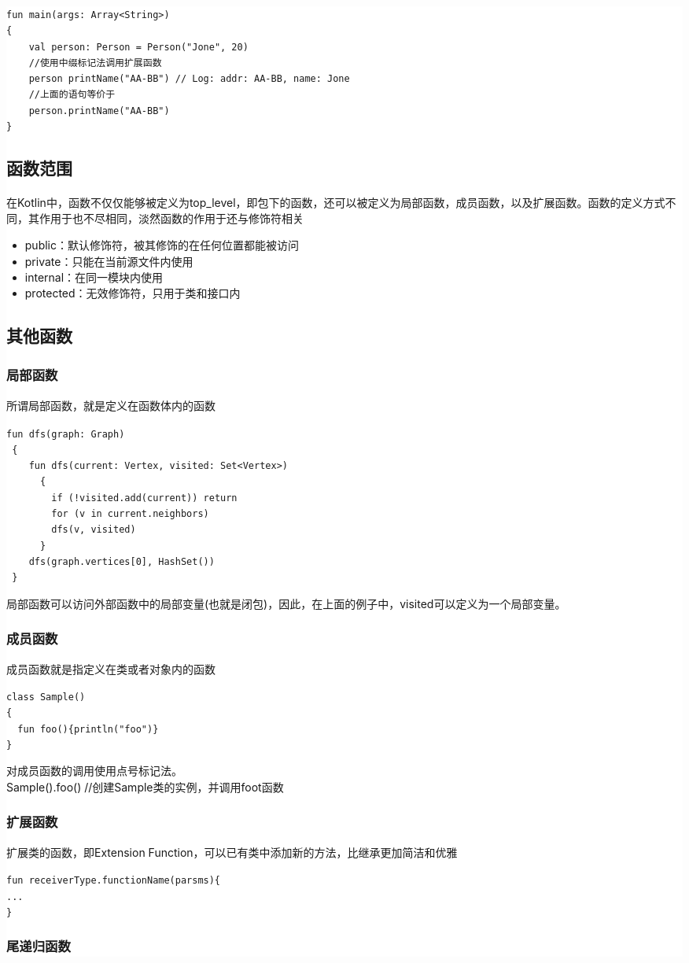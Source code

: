 	fun main(args: Array<String>) 
	{
    	val person: Person = Person("Jone", 20)
		//使用中缀标记法调用扩展函数
    	person printName("AA-BB") // Log: addr: AA-BB, name: Jone
		//上面的语句等价于
    	person.printName("AA-BB")
	}
## 函数范围
在Kotlin中，函数不仅仅能够被定义为top_level，即包下的函数，还可以被定义为局部函数，成员函数，以及扩展函数。函数的定义方式不同，其作用于也不尽相同，淡然函数的作用于还与修饰符相关
- public：默认修饰符，被其修饰的在任何位置都能被访问
- private：只能在当前源文件内使用
- internal：在同一模块内使用
- protected：无效修饰符，只用于类和接口内

## 其他函数
### 局部函数
所谓局部函数，就是定义在函数体内的函数

	fun dfs(graph: Graph)
	 {
    	fun dfs(current: Vertex, visited: Set<Vertex>) 
		  {
        	if (!visited.add(current)) return
        	for (v in current.neighbors)
            dfs(v, visited)
    	  } 
    	dfs(graph.vertices[0], HashSet())
	 }
局部函数可以访问外部函数中的局部变量(也就是闭包)，因此，在上面的例子中，visited可以定义为一个局部变量。

### 成员函数

成员函数就是指定义在类或者对象内的函数

	class Sample()
	{
	  fun foo(){println("foo")}				
	}
对成员函数的调用使用点号标记法。  
Sample().foo() //创建Sample类的实例，并调用foot函数

### 扩展函数

扩展类的函数，即Extension Function，可以已有类中添加新的方法，比继承更加简洁和优雅

	fun receiverType.functionName(parsms){
	...
	}
### 尾递归函数


[1]: http://blog.csdn.net/io_field/article/details/53365834